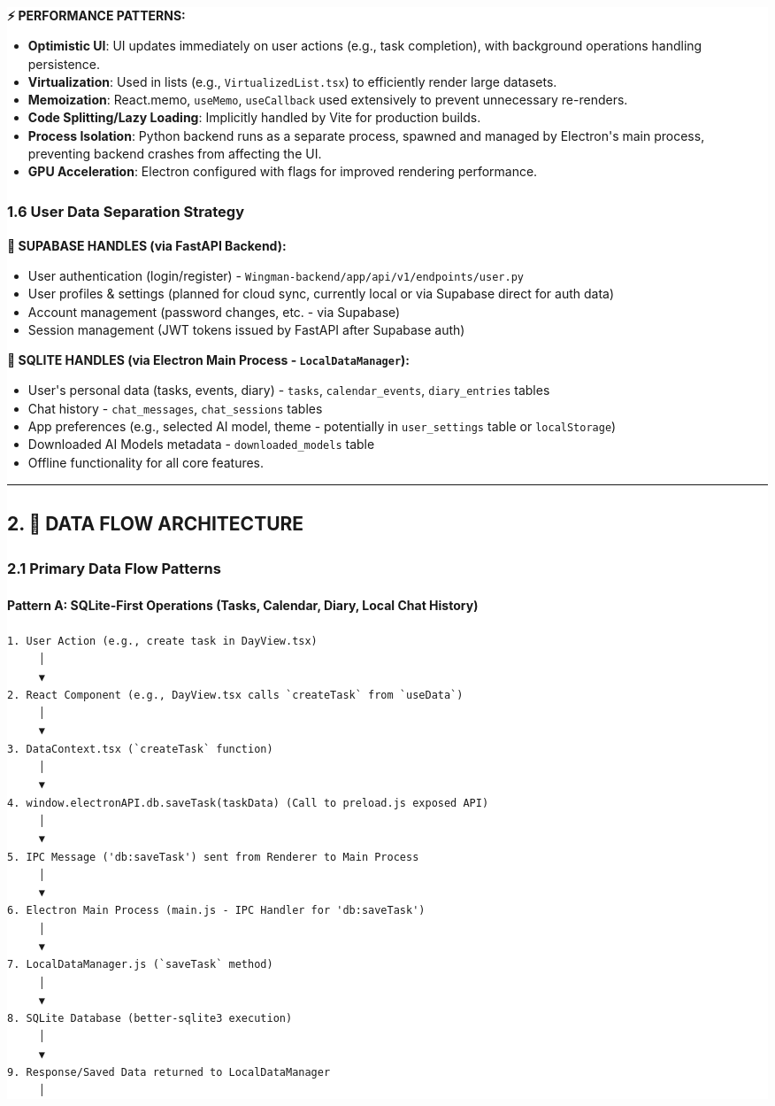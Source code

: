 **⚡ PERFORMANCE PATTERNS:**
- **Optimistic UI**: UI updates immediately on user actions (e.g., task completion), with background operations handling persistence.
- **Virtualization**: Used in lists (e.g., `VirtualizedList.tsx`) to efficiently render large datasets.
- **Memoization**: React.memo, `useMemo`, `useCallback` used extensively to prevent unnecessary re-renders.
- **Code Splitting/Lazy Loading**: Implicitly handled by Vite for production builds.
- **Process Isolation**: Python backend runs as a separate process, spawned and managed by Electron's main process, preventing backend crashes from affecting the UI.
- **GPU Acceleration**: Electron configured with flags for improved rendering performance.

### **1.6 User Data Separation Strategy**

**🔐 SUPABASE HANDLES (via FastAPI Backend):**
- User authentication (login/register) - `Wingman-backend/app/api/v1/endpoints/user.py`
- User profiles & settings (planned for cloud sync, currently local or via Supabase direct for auth data)
- Account management (password changes, etc. - via Supabase)
- Session management (JWT tokens issued by FastAPI after Supabase auth)

**💾 SQLITE HANDLES (via Electron Main Process - `LocalDataManager`):**
- User's personal data (tasks, events, diary) - `tasks`, `calendar_events`, `diary_entries` tables
- Chat history - `chat_messages`, `chat_sessions` tables
- App preferences (e.g., selected AI model, theme - potentially in `user_settings` table or `localStorage`)
- Downloaded AI Models metadata - `downloaded_models` table
- Offline functionality for all core features.

---

## 2. 🔄 **DATA FLOW ARCHITECTURE**

### **2.1 Primary Data Flow Patterns**

#### **Pattern A: SQLite-First Operations (Tasks, Calendar, Diary, Local Chat History)**
```
1. User Action (e.g., create task in DayView.tsx)
     │
     ▼
2. React Component (e.g., DayView.tsx calls `createTask` from `useData`)
     │
     ▼
3. DataContext.tsx (`createTask` function)
     │
     ▼
4. window.electronAPI.db.saveTask(taskData) (Call to preload.js exposed API)
     │
     ▼
5. IPC Message ('db:saveTask') sent from Renderer to Main Process
     │
     ▼
6. Electron Main Process (main.js - IPC Handler for 'db:saveTask')
     │
     ▼
7. LocalDataManager.js (`saveTask` method)
     │
     ▼
8. SQLite Database (better-sqlite3 execution)
     │
     ▼
9. Response/Saved Data returned to LocalDataManager
     │
```